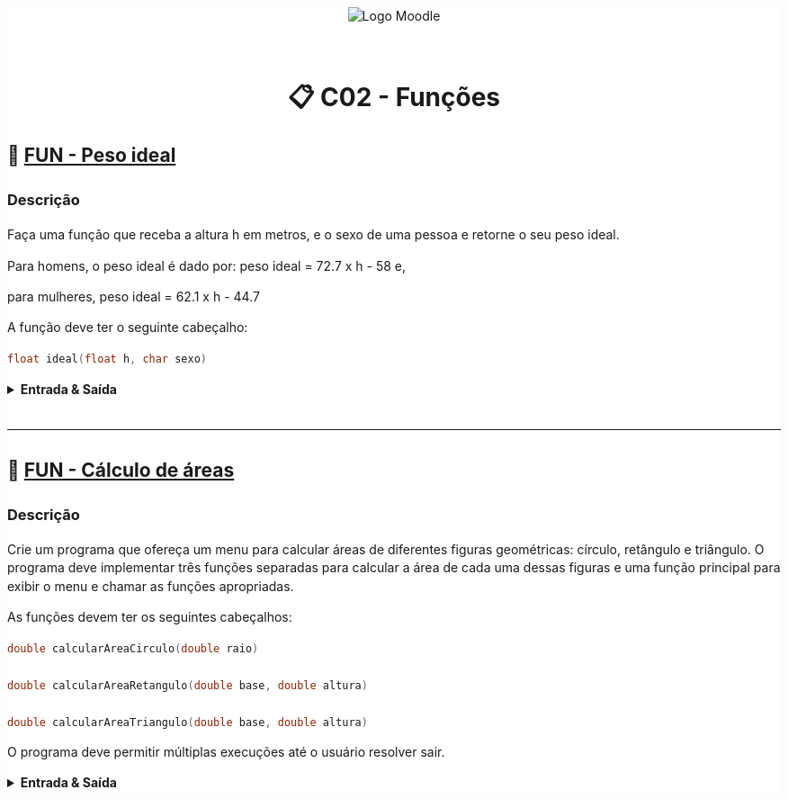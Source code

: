 <div align="center">
<img width="384px" alt="Logo Moodle" src="https://upload.wikimedia.org/wikipedia/commons/thumb/c/c6/Moodle-logo.svg/1200px-Moodle-logo.svg.png">
<br/>
<br/>
<h1>📋 C02 - Funções</h1>
</div>



## 🚀 [FUN - Peso ideal](FUN-Peso_ideal.cpp)

<h3>Descrição</h3>
<p>
Faça uma função que receba a altura h em metros, e o sexo de uma pessoa e retorne o seu peso ideal.

Para homens, o peso ideal é dado por: peso ideal = 72.7 x h - 58 e,

para mulheres, peso ideal = 62.1 x h - 44.7

A função deve ter o seguinte cabeçalho:

```CPP
float ideal(float h, char sexo)
```

</p>

<details><summary><strong>Entrada & Saída</strong></summary></details>

<br/>

---



## 🚀 [FUN - Cálculo de áreas](FUN-Calculo_de_areas.cpp)

<h3>Descrição</h3>
<p>
Crie um programa que ofereça um menu para calcular áreas de diferentes figuras geométricas: círculo, retângulo e triângulo. O programa deve implementar três funções separadas para calcular a área de cada uma dessas figuras e uma função principal para exibir o menu e chamar as funções apropriadas.

As funções devem ter os seguintes cabeçalhos:

```CPP
double calcularAreaCirculo(double raio)

double calcularAreaRetangulo(double base, double altura)

double calcularAreaTriangulo(double base, double altura)
```

O programa deve permitir múltiplas execuções até o usuário resolver sair.
</p>

<details><summary><strong>Entrada & Saída</strong></summary></details>

